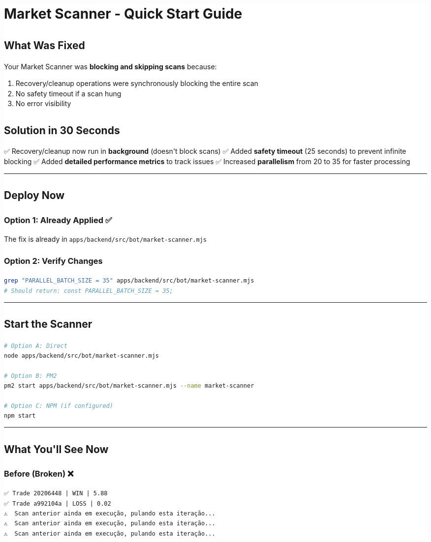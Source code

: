 # Market Scanner - Quick Start Guide

## What Was Fixed

Your Market Scanner was **blocking and skipping scans** because:
1. Recovery/cleanup operations were synchronously blocking the entire scan
2. No safety timeout if a scan hung
3. No error visibility

## Solution in 30 Seconds

✅ Recovery/cleanup now run in **background** (doesn't block scans)
✅ Added **safety timeout** (25 seconds) to prevent infinite blocking
✅ Added **detailed performance metrics** to track issues
✅ Increased **parallelism** from 20 to 35 for faster processing

---

## Deploy Now

### Option 1: Already Applied ✅
The fix is already in `apps/backend/src/bot/market-scanner.mjs`

### Option 2: Verify Changes
```bash
grep "PARALLEL_BATCH_SIZE = 35" apps/backend/src/bot/market-scanner.mjs
# Should return: const PARALLEL_BATCH_SIZE = 35;
```

---

## Start the Scanner

```bash
# Option A: Direct
node apps/backend/src/bot/market-scanner.mjs

# Option B: PM2
pm2 start apps/backend/src/bot/market-scanner.mjs --name market-scanner

# Option C: NPM (if configured)
npm start
```

---

## What You'll See Now

### Before (Broken) ❌
```
✅ Trade 20206448 | WIN | 5.88
✅ Trade a992104a | LOSS | 0.02
⚠️  Scan anterior ainda em execução, pulando esta iteração...
⚠️  Scan anterior ainda em execução, pulando esta iteração...
⚠️  Scan anterior ainda em execução, pulando esta iteração...
```
